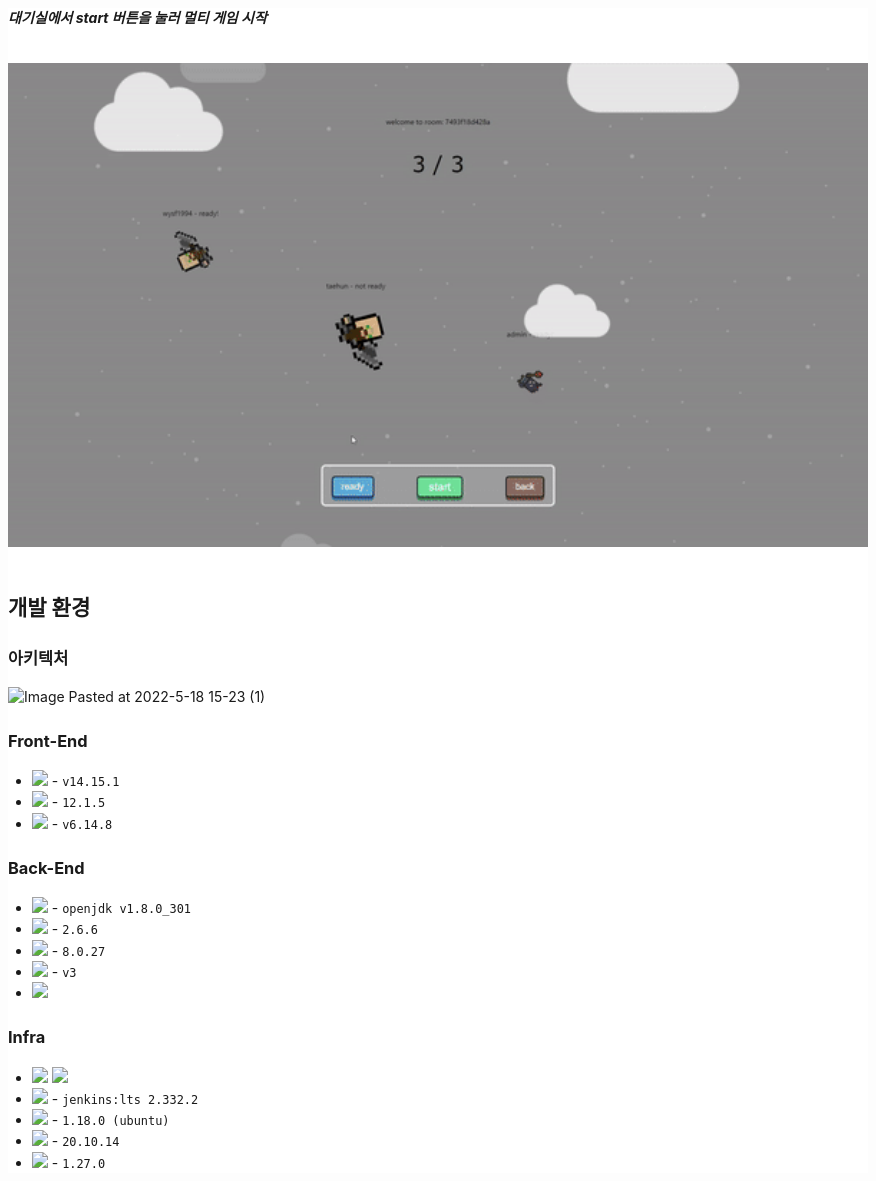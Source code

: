 ##### 대기실에서 start 버튼을 눌러 멀티 게임 시작

<img src="README.assets/multiplaying.gif" alt="image"  width="900" height="507"/>


## 개발 환경
### 아키텍처
![Image Pasted at 2022-5-18 15-23 (1)](https://user-images.githubusercontent.com/74582442/168971500-9cc6669c-3fc5-4341-845d-8b39bb2d1f13.png)

### Front-End

- <img src="https://img.shields.io/badge/Node.js-339933?style=for-the-badge&logo=Node.js&logoColor=white"> - `v14.15.1`
- <img src="https://img.shields.io/badge/Next.js-000000?style=for-the-badge&logo=Next.js&logoColor=white"> - `12.1.5`
- <img src="https://img.shields.io/badge/npm-CB3837?style=for-the-badge&logo=npm&logoColor=white"> - `v6.14.8`

### Back-End

- <img src="https://img.shields.io/badge/java-007396?style=for-the-badge&logo=java&logoColor=white"> - `openjdk v1.8.0_301`
- <img src="https://img.shields.io/badge/Spring Boot-6DB33F?style=for-the-badge&logo=Spring Boot&logoColor=white"> - `2.6.6`
- <img src="https://img.shields.io/badge/MySQL-4479A1?style=for-the-badge&logo=MySQL&logoColor=white"> - `8.0.27`
- <img src="https://img.shields.io/badge/Swagger-85EA2D?style=for-the-badge&logo=Swagger&logoColor=white"> - `v3`
- <img src="https://img.shields.io/badge/Jpa-lightgrey?style=for-the-badge&logo=appveyor&logoColor=white"/>

### Infra

- <img src="https://img.shields.io/badge/Amazon AWS-232F3E?style=for-the-badge&logo=Amazon AWS&logoColor=white"> <img src="https://img.shields.io/badge/Ubuntu-E95420?style=for-the-badge&logo=Ubuntu&logoColor=white">
- <img src="https://img.shields.io/badge/Jenkins-D24939?style=for-the-badge&logo=Jenkins&logoColor=white"> - `jenkins:lts 2.332.2`
- <img src="https://img.shields.io/badge/NGINX-009639?style=for-the-badge&logo=NGINX&logoColor=white"> - `1.18.0 (ubuntu)`
- <img src="https://img.shields.io/badge/Docker-2496ED?style=for-the-badge&logo=Docker&logoColor=white"> - `20.10.14`
- <img src="https://img.shields.io/badge/certbot-green?style=for-the-badge&logo=appveyor&logoColor=white"/> - `1.27.0`
